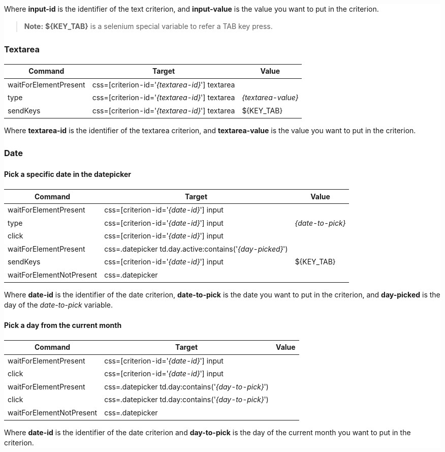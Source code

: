 Where **input-id** is the identifier of the text criterion, and **input-value** is the value you want to put in the criterion. 

> **Note:** **${KEY_TAB}** is a selenium special variable to refer a TAB key press.

### Textarea

| Command               | Target                                        | Value              |
| --------------------- | --------------------------------------------- | ------------------ |
| waitForElementPresent | css=[criterion-id='*{textarea-id}*'] textarea |                    |
| type                  | css=[criterion-id='*{textarea-id}*'] textarea | *{textarea-value}* |
| sendKeys              | css=[criterion-id='*{textarea-id}*'] textarea | ${KEY_TAB}         |

Where **textarea-id** is the identifier of the textarea criterion, and **textarea-value** is the value you want to put in the criterion.

### Date

#### Pick a specific date in the datepicker

| Command                 | Target                                                   | Value            |
| ----------------------- | -------------------------------------------------------- | ---------------- |
| waitForElementPresent   | css=[criterion-id='*{date-id}*'] input                   |                  |
| type                    | css=[criterion-id='*{date-id}*'] input                   | *{date-to-pick}* |
| click                   | css=[criterion-id='*{date-id}*'] input                   |                  |
| waitForElementPresent   | css=.datepicker td.day.active:contains('*{day-picked}*') |                  |
| sendKeys                | css=[criterion-id='*{date-id}*'] input                   | ${KEY_TAB}       |
| waitForElementNotPresent| css=.datepicker                                          |                  |

Where **date-id** is the identifier of the date criterion, **date-to-pick** is the date you want to put in the criterion, and **day-picked** is the day of the *date-to-pick* variable.

#### Pick a day from the current month

| Command                 | Target                                             | Value          |
| ----------------------- | -------------------------------------------------- | -------------- |
| waitForElementPresent   | css=[criterion-id='*{date-id}*'] input             |                |
| click                   | css=[criterion-id='*{date-id}*'] input             |                |
| waitForElementPresent   | css=.datepicker td.day:contains('*{day-to-pick}*') |                |
| click                   | css=.datepicker td.day:contains('*{day-to-pick}*') |                |
| waitForElementNotPresent| css=.datepicker                                    |                |

Where **date-id** is the identifier of the date criterion and **day-to-pick** is the day of the current month you want to put in the criterion.
